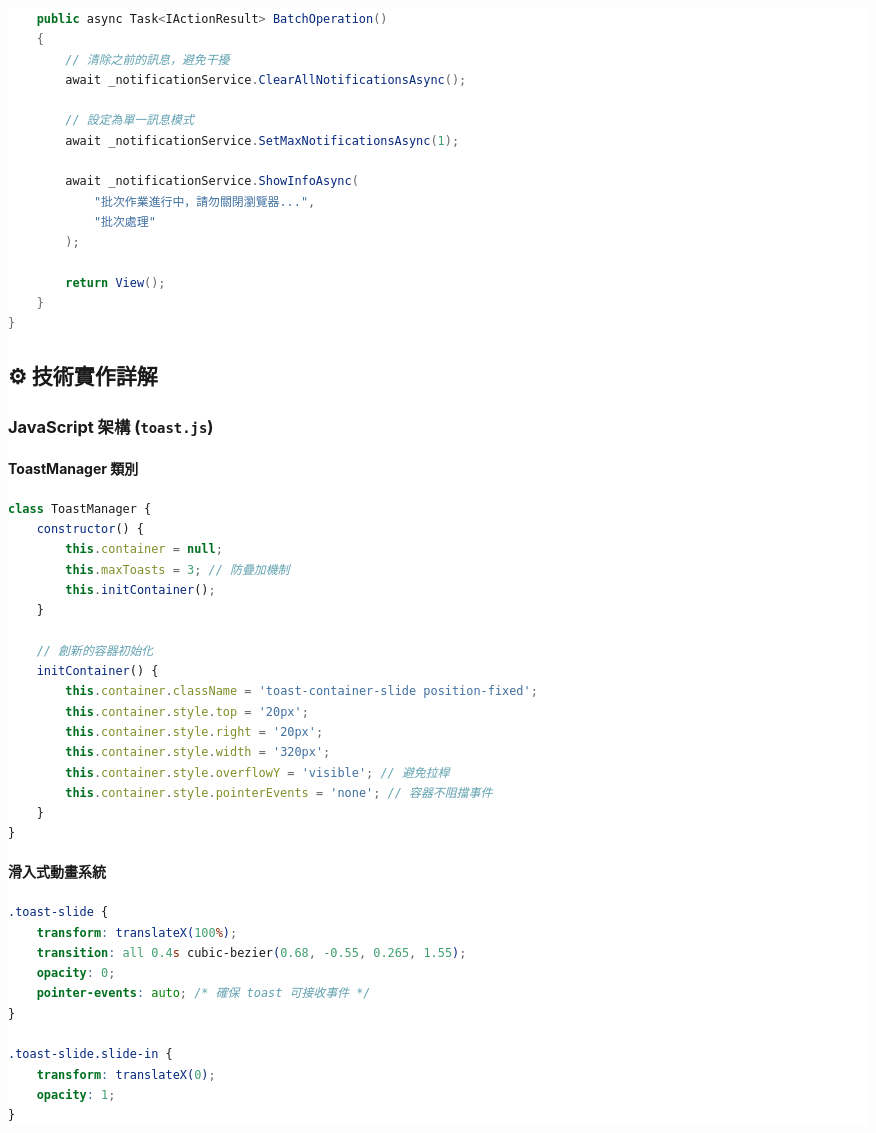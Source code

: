 ```csharp
    public async Task<IActionResult> BatchOperation()
    {
        // 清除之前的訊息，避免干擾
        await _notificationService.ClearAllNotificationsAsync();
        
        // 設定為單一訊息模式
        await _notificationService.SetMaxNotificationsAsync(1);
        
        await _notificationService.ShowInfoAsync(
            "批次作業進行中，請勿關閉瀏覽器...", 
            "批次處理"
        );
        
        return View();
    }
}
```

## ⚙️ 技術實作詳解

### JavaScript 架構 (`toast.js`)

#### ToastManager 類別
```javascript
class ToastManager {
    constructor() {
        this.container = null;
        this.maxToasts = 3; // 防疊加機制
        this.initContainer();
    }
    
    // 創新的容器初始化
    initContainer() {
        this.container.className = 'toast-container-slide position-fixed';
        this.container.style.top = '20px';
        this.container.style.right = '20px';
        this.container.style.width = '320px';
        this.container.style.overflowY = 'visible'; // 避免拉桿
        this.container.style.pointerEvents = 'none'; // 容器不阻擋事件
    }
}
```

#### 滑入式動畫系統
```css
.toast-slide {
    transform: translateX(100%);
    transition: all 0.4s cubic-bezier(0.68, -0.55, 0.265, 1.55);
    opacity: 0;
    pointer-events: auto; /* 確保 toast 可接收事件 */
}

.toast-slide.slide-in {
    transform: translateX(0);
    opacity: 1;
}
```
